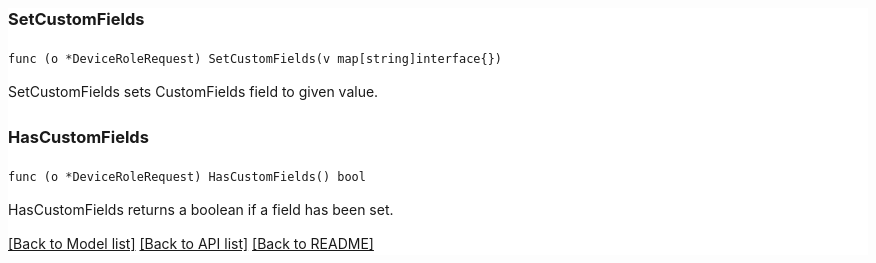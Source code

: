 ### SetCustomFields

`func (o *DeviceRoleRequest) SetCustomFields(v map[string]interface{})`

SetCustomFields sets CustomFields field to given value.

### HasCustomFields

`func (o *DeviceRoleRequest) HasCustomFields() bool`

HasCustomFields returns a boolean if a field has been set.


[[Back to Model list]](../README.md#documentation-for-models) [[Back to API list]](../README.md#documentation-for-api-endpoints) [[Back to README]](../README.md)


